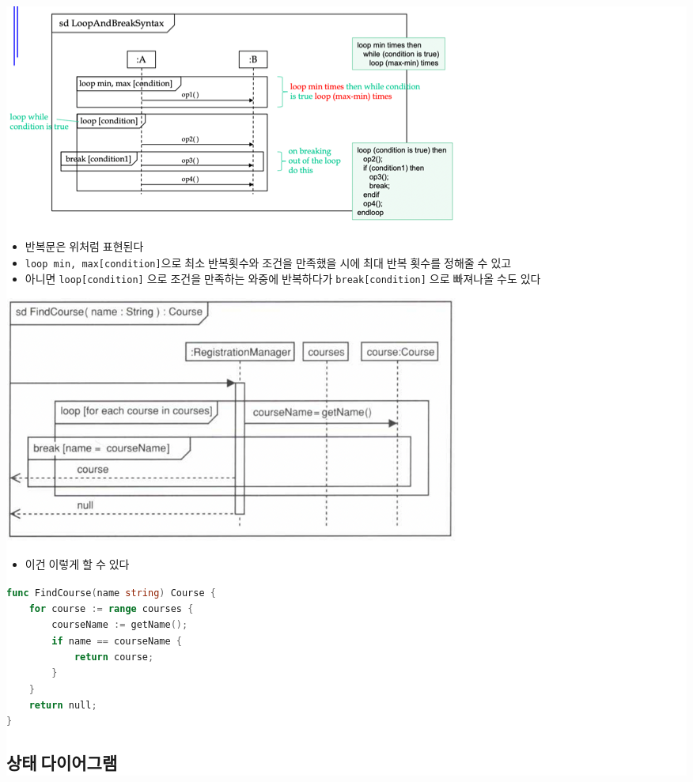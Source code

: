![%E1%84%8B%E1%85%B5%E1%84%85%E1%85%A9%E1%86%AB07%20-%20%E1%84%83%E1%85%A9%E1%86%BC%E1%84%8C%E1%85%A5%E1%86%A8%20%E1%84%86%E1%85%A9%E1%84%83%E1%85%A6%E1%86%AF%E1%84%85%E1%85%B5%E1%86%BC%20bf72a6306f8d4799a0df07a54ced9215/image6.png](gardens/etc/originals/softwareengineering.fall.2021.cse.cnu.ac.kr/images/06_bf72a6306f8d4799a0df07a54ced9215/image6.png)

- 반복문은 위처럼 표현된다
- `loop min, max[condition]`으로 최소 반복횟수와 조건을 만족했을 시에 최대 반복 횟수를 정해줄 수 있고
- 아니면 `loop[condition]` 으로 조건을 만족하는 와중에 반복하다가 `break[condition]` 으로 빠져나올 수도 있다

![%E1%84%8B%E1%85%B5%E1%84%85%E1%85%A9%E1%86%AB07%20-%20%E1%84%83%E1%85%A9%E1%86%BC%E1%84%8C%E1%85%A5%E1%86%A8%20%E1%84%86%E1%85%A9%E1%84%83%E1%85%A6%E1%86%AF%E1%84%85%E1%85%B5%E1%86%BC%20bf72a6306f8d4799a0df07a54ced9215/image7.png](gardens/etc/originals/softwareengineering.fall.2021.cse.cnu.ac.kr/images/06_bf72a6306f8d4799a0df07a54ced9215/image7.png)

- 이건 이렇게 할 수 있다

```go
func FindCourse(name string) Course {
	for course := range courses {
		courseName := getName();
		if name == courseName {
			return course;
		}
	}
	return null;
}
```

## 상태 다이어그램
